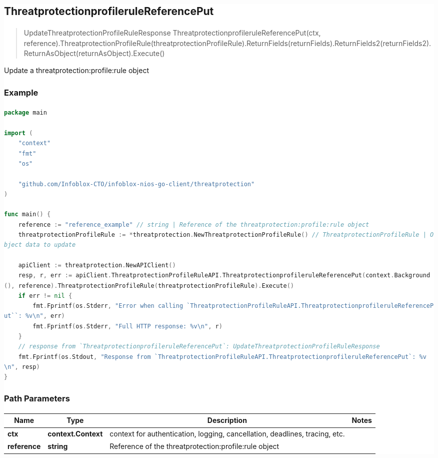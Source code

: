 ## ThreatprotectionprofileruleReferencePut

> UpdateThreatprotectionProfileRuleResponse ThreatprotectionprofileruleReferencePut(ctx, reference).ThreatprotectionProfileRule(threatprotectionProfileRule).ReturnFields(returnFields).ReturnFields2(returnFields2).ReturnAsObject(returnAsObject).Execute()

Update a threatprotection:profile:rule object



### Example

```go
package main

import (
	"context"
	"fmt"
	"os"

	"github.com/Infoblox-CTO/infoblox-nios-go-client/threatprotection"
)

func main() {
	reference := "reference_example" // string | Reference of the threatprotection:profile:rule object
	threatprotectionProfileRule := *threatprotection.NewThreatprotectionProfileRule() // ThreatprotectionProfileRule | Object data to update

	apiClient := threatprotection.NewAPIClient()
	resp, r, err := apiClient.ThreatprotectionProfileRuleAPI.ThreatprotectionprofileruleReferencePut(context.Background(), reference).ThreatprotectionProfileRule(threatprotectionProfileRule).Execute()
	if err != nil {
		fmt.Fprintf(os.Stderr, "Error when calling `ThreatprotectionProfileRuleAPI.ThreatprotectionprofileruleReferencePut``: %v\n", err)
		fmt.Fprintf(os.Stderr, "Full HTTP response: %v\n", r)
	}
	// response from `ThreatprotectionprofileruleReferencePut`: UpdateThreatprotectionProfileRuleResponse
	fmt.Fprintf(os.Stdout, "Response from `ThreatprotectionProfileRuleAPI.ThreatprotectionprofileruleReferencePut`: %v\n", resp)
}
```

### Path Parameters


Name | Type | Description  | Notes
------------- | ------------- | ------------- | -------------
**ctx** | **context.Context** | context for authentication, logging, cancellation, deadlines, tracing, etc.
**reference** | **string** | Reference of the threatprotection:profile:rule object | 
